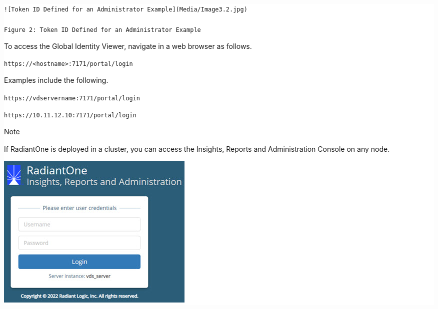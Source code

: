     ![Token ID Defined for an Administrator Example](Media/Image3.2.jpg)

    Figure 2: Token ID Defined for an Administrator Example

To access the Global Identity Viewer, navigate in a web browser as follows.

`https://<hostname>:7171/portal/login`

Examples include the following.

`https://vdservername:7171/portal/login`

`https://10.11.12.10:7171/portal/login`

>[!note]
>If RadiantOne is deployed in a cluster, you can access the Insights, Reports and Administration Console on any node.

![The RadiantOne Insights, Reports and Administration Console Login Page](Media/Image3.3.jpg)
